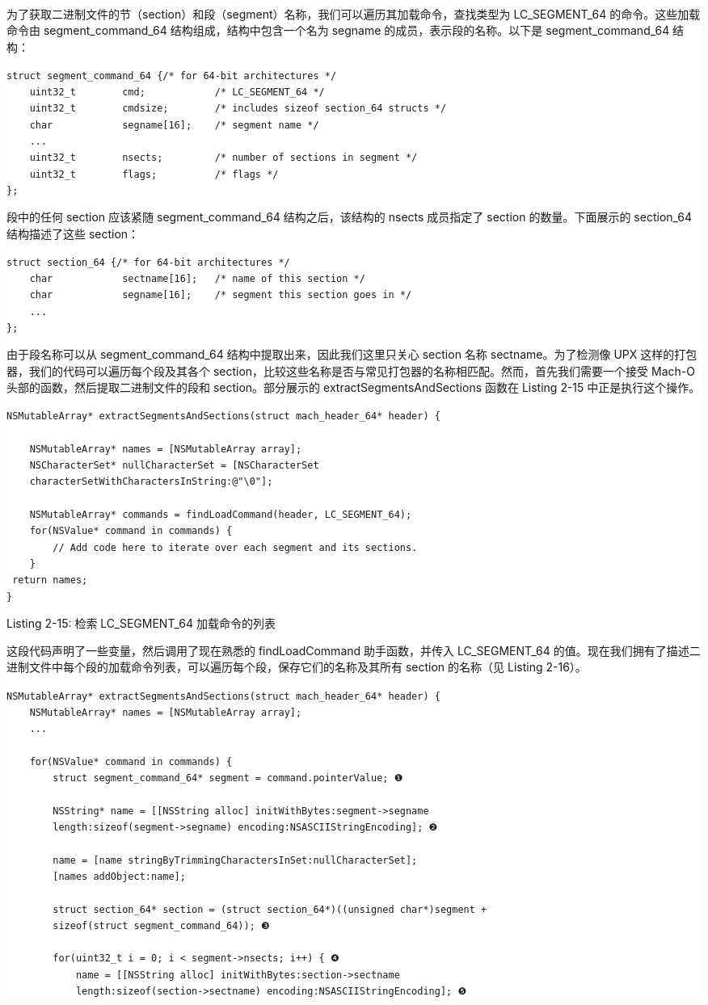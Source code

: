 为了获取二进制文件的节（section）和段（segment）名称，我们可以遍历其加载命令，查找类型为 LC_SEGMENT_64 的命令。这些加载命令由 segment_command_64 结构组成，结构中包含一个名为 segname 的成员，表示段的名称。以下是 segment_command_64 结构：

```
struct segment_command_64 {/* for 64-bit architectures */
    uint32_t        cmd;            /* LC_SEGMENT_64 */
    uint32_t        cmdsize;        /* includes sizeof section_64 structs */
    char            segname[16];    /* segment name */
    ...
    uint32_t        nsects;         /* number of sections in segment */
    uint32_t        flags;          /* flags */
}; 
```

段中的任何 section 应该紧随 segment_command_64 结构之后，该结构的 nsects 成员指定了 section 的数量。下面展示的 section_64 结构描述了这些 section：

```
struct section_64 {/* for 64-bit architectures */
    char            sectname[16];   /* name of this section */
    char            segname[16];    /* segment this section goes in */
    ...
}; 
```

由于段名称可以从 segment_command_64 结构中提取出来，因此我们这里只关心 section 名称 sectname。为了检测像 UPX 这样的打包器，我们的代码可以遍历每个段及其各个 section，比较这些名称是否与常见打包器的名称相匹配。然而，首先我们需要一个接受 Mach-O 头部的函数，然后提取二进制文件的段和 section。部分展示的 extractSegmentsAndSections 函数在 Listing 2-15 中正是执行这个操作。

```
NSMutableArray* extractSegmentsAndSections(struct mach_header_64* header) {

    NSMutableArray* names = [NSMutableArray array];
    NSCharacterSet* nullCharacterSet = [NSCharacterSet
    characterSetWithCharactersInString:@"\0"];

    NSMutableArray* commands = findLoadCommand(header, LC_SEGMENT_64);
    for(NSValue* command in commands) {
        // Add code here to iterate over each segment and its sections.
    }
 return names;
} 
```

Listing 2-15: 检索 LC_SEGMENT_64 加载命令的列表

这段代码声明了一些变量，然后调用了现在熟悉的 findLoadCommand 助手函数，并传入 LC_SEGMENT_64 的值。现在我们拥有了描述二进制文件中每个段的加载命令列表，可以遍历每个段，保存它们的名称及其所有 section 的名称（见 Listing 2-16）。

```
NSMutableArray* extractSegmentsAndSections(struct mach_header_64* header) {
    NSMutableArray* names = [NSMutableArray array];
    ...

    for(NSValue* command in commands) {
        struct segment_command_64* segment = command.pointerValue; ❶

        NSString* name = [[NSString alloc] initWithBytes:segment->segname
        length:sizeof(segment->segname) encoding:NSASCIIStringEncoding]; ❷

        name = [name stringByTrimmingCharactersInSet:nullCharacterSet];
        [names addObject:name];

        struct section_64* section = (struct section_64*)((unsigned char*)segment +
        sizeof(struct segment_command_64)); ❸

        for(uint32_t i = 0; i < segment->nsects; i++) { ❹
            name = [[NSString alloc] initWithBytes:section->sectname
            length:sizeof(section->sectname) encoding:NSASCIIStringEncoding]; ❺
```